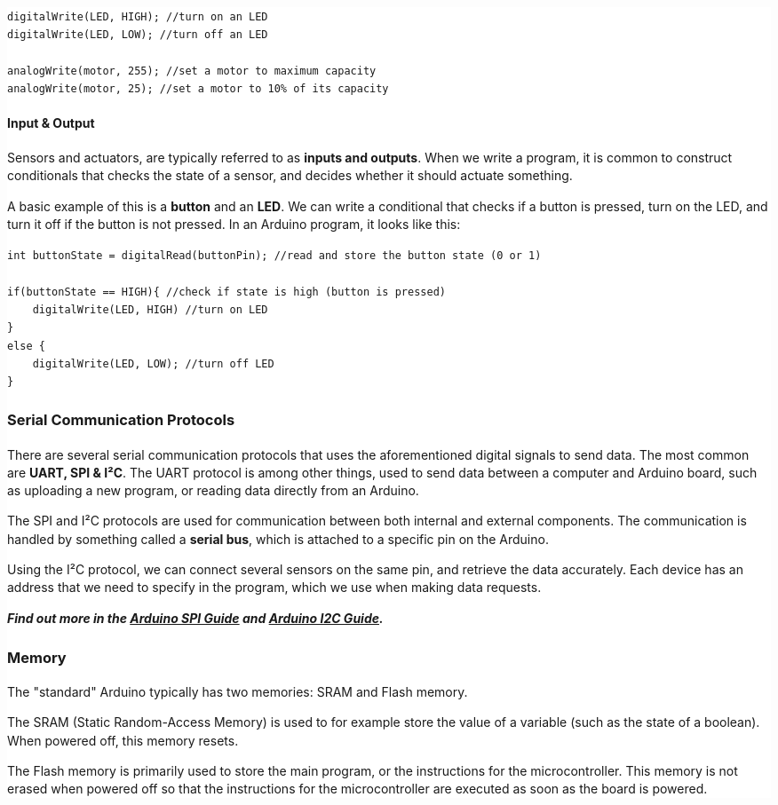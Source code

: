 ```arduino
digitalWrite(LED, HIGH); //turn on an LED
digitalWrite(LED, LOW); //turn off an LED

analogWrite(motor, 255); //set a motor to maximum capacity
analogWrite(motor, 25); //set a motor to 10% of its capacity
```

#### Input & Output

Sensors and actuators, are typically referred to as **inputs and outputs**. When we write a program, it is common to construct conditionals that checks the state of a sensor, and decides whether it should actuate something. 

A basic example of this is a **button** and an **LED**. We can write a conditional that checks if a button is pressed, turn on the LED, and turn it off if the button is not pressed. In an Arduino program, it looks like this:

```arduino
int buttonState = digitalRead(buttonPin); //read and store the button state (0 or 1)

if(buttonState == HIGH){ //check if state is high (button is pressed)
    digitalWrite(LED, HIGH) //turn on LED
}
else {
    digitalWrite(LED, LOW); //turn off LED
}
```

### Serial Communication Protocols

There are several serial communication protocols that uses the aforementioned digital signals to send data. The most common are **UART, SPI & I²C**. The UART protocol is among other things, used to send data between a computer and Arduino board, such as uploading a new program, or reading data directly from an Arduino.

The SPI and I²C protocols are used for communication between both internal and external components. The communication is handled by something called a **serial bus**, which is attached to a specific pin on the Arduino. 

Using the I²C protocol, we can connect several sensors on the same pin, and retrieve the data accurately. Each device has an address that we need to specify in the program, which we use when making data requests.

***Find out more in the [Arduino SPI Guide](/learn/communication/spi) and [Arduino I2C Guide](/learn/communication/wire).***

### Memory

The "standard" Arduino typically has two memories: SRAM and Flash memory. 

The SRAM (Static Random-Access Memory) is used to for example store the value of a variable (such as the state of a boolean). When powered off, this memory resets.

The Flash memory is primarily used to store the main program, or the instructions for the microcontroller. This memory is not erased when powered off so that the instructions for the microcontroller are executed as soon as the board is powered.
